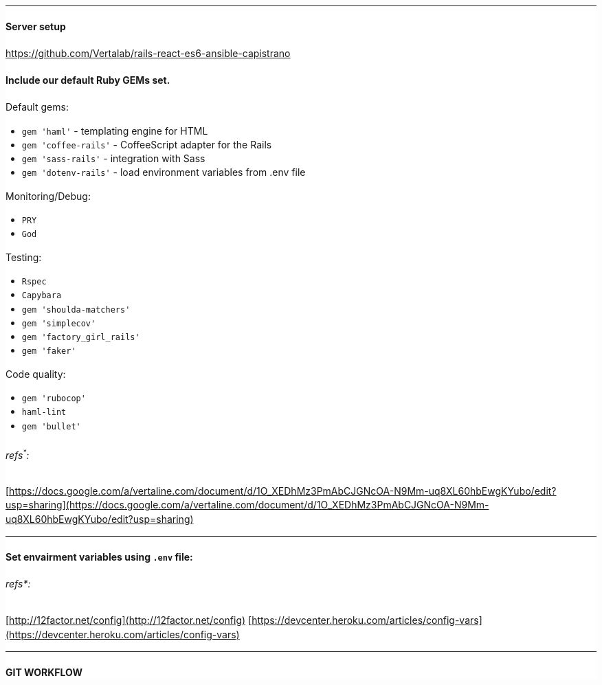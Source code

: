 * * *

#### Server setup

https://github.com/Vertalab/rails-react-es6-ansible-capistrano

#### Include our default Ruby GEMs set.

Default gems:

*   `gem 'haml'` - templating engine for HTML
*   `gem 'coffee-rails'` - CoffeeScript adapter for the Rails
*   `gem 'sass-rails'` - integration with Sass
*   `gem 'dotenv-rails'` - load environment variables from .env file

Monitoring/Debug:

*   `PRY`
*   `God`

Testing:

*   `Rspec`
*   `Capybara`
*   `gem 'shoulda-matchers'`
*   `gem 'simplecov'`
*   `gem 'factory_girl_rails'`
*   `gem 'faker'`

Code quality:

*   `gem 'rubocop'`
*   `haml-lint`
*   `gem 'bullet'`


###### refs<sup><small>*</small></sup>:

[https://docs.google.com/a/vertaline.com/document/d/1O_XEDhMz3PmAbCJGNcOA-N9Mm-uq8XL60hbEwgKYubo/edit?usp=sharing](https://docs.google.com/a/vertaline.com/document/d/1O_XEDhMz3PmAbCJGNcOA-N9Mm-uq8XL60hbEwgKYubo/edit?usp=sharing)

* * *


#### Set envairment variables using `.env` file:

###### refs*:

[http://12factor.net/config](http://12factor.net/config) 
[https://devcenter.heroku.com/articles/config-vars](https://devcenter.heroku.com/articles/config-vars)



* * *


#### GIT WORKFLOW
